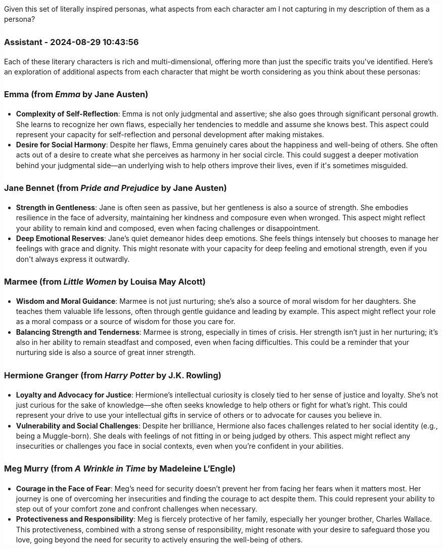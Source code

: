 Given this set of literally inspired personas, what aspects from each character am I not capturing in my description of them as a persona?

### Assistant - 2024-08-29 10:43:56

Each of these literary characters is rich and multi-dimensional, offering more than just the specific traits you've identified. Here’s an exploration of additional aspects from each character that might be worth considering as you think about these personas:

### **Emma (from *Emma* by Jane Austen)**
   - **Complexity of Self-Reflection**: Emma is not only judgmental and assertive; she also goes through significant personal growth. She learns to recognize her own flaws, especially her tendencies to meddle and assume she knows best. This aspect could represent your capacity for self-reflection and personal development after making mistakes.
   - **Desire for Social Harmony**: Despite her flaws, Emma genuinely cares about the happiness and well-being of others. She often acts out of a desire to create what she perceives as harmony in her social circle. This could suggest a deeper motivation behind your judgmental side—an underlying wish to help others improve their lives, even if it's sometimes misguided.

### **Jane Bennet (from *Pride and Prejudice* by Jane Austen)**
   - **Strength in Gentleness**: Jane is often seen as passive, but her gentleness is also a source of strength. She embodies resilience in the face of adversity, maintaining her kindness and composure even when wronged. This aspect might reflect your ability to remain kind and composed, even when facing challenges or disappointment.
   - **Deep Emotional Reserves**: Jane’s quiet demeanor hides deep emotions. She feels things intensely but chooses to manage her feelings with grace and dignity. This might resonate with your capacity for deep feeling and emotional strength, even if you don't always express it outwardly.

### **Marmee (from *Little Women* by Louisa May Alcott)**
   - **Wisdom and Moral Guidance**: Marmee is not just nurturing; she’s also a source of moral wisdom for her daughters. She teaches them valuable life lessons, often through gentle guidance and leading by example. This aspect might reflect your role as a moral compass or a source of wisdom for those you care for.
   - **Balancing Strength and Tenderness**: Marmee is strong, especially in times of crisis. Her strength isn’t just in her nurturing; it’s also in her ability to remain steadfast and composed, even when facing difficulties. This could be a reminder that your nurturing side is also a source of great inner strength.

### **Hermione Granger (from *Harry Potter* by J.K. Rowling)**
   - **Loyalty and Advocacy for Justice**: Hermione’s intellectual curiosity is closely tied to her sense of justice and loyalty. She’s not just curious for the sake of knowledge—she often seeks knowledge to help others or fight for what’s right. This could represent your drive to use your intellectual gifts in service of others or to advocate for causes you believe in.
   - **Vulnerability and Social Challenges**: Despite her brilliance, Hermione also faces challenges related to her social identity (e.g., being a Muggle-born). She deals with feelings of not fitting in or being judged by others. This aspect might reflect any insecurities or challenges you face in social contexts, even when you’re confident in your abilities.

### **Meg Murry (from *A Wrinkle in Time* by Madeleine L’Engle)**
   - **Courage in the Face of Fear**: Meg’s need for security doesn’t prevent her from facing her fears when it matters most. Her journey is one of overcoming her insecurities and finding the courage to act despite them. This could represent your ability to step out of your comfort zone and confront challenges when necessary.
   - **Protectiveness and Responsibility**: Meg is fiercely protective of her family, especially her younger brother, Charles Wallace. This protectiveness, combined with a strong sense of responsibility, might resonate with your desire to safeguard those you love, going beyond the need for security to actively ensuring the well-being of others.
